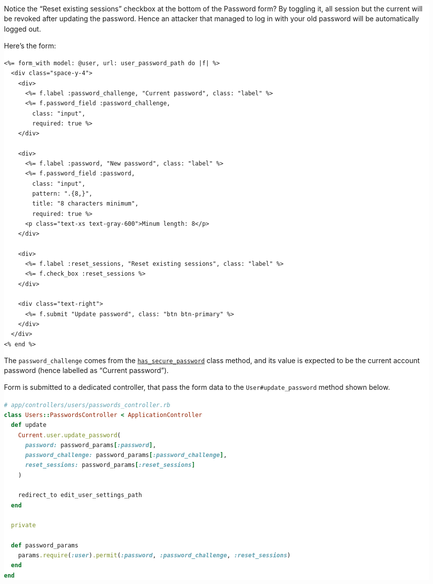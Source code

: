 Notice the “Reset existing sessions” checkbox at the bottom of the Password form? By toggling it, all session but the current will be revoked after updating the password. Hence an attacker that managed to log in with your old password will be automatically logged out.

Here’s the form:

```erb
<%= form_with model: @user, url: user_password_path do |f| %>
  <div class="space-y-4">
    <div>
      <%= f.label :password_challenge, "Current password", class: "label" %>
      <%= f.password_field :password_challenge,
        class: "input",
        required: true %>
    </div>

    <div>
      <%= f.label :password, "New password", class: "label" %>
      <%= f.password_field :password,
        class: "input",
        pattern: ".{8,}",
        title: "8 characters minimum",
        required: true %>
      <p class="text-xs text-gray-600">Minum length: 8</p>
    </div>

    <div>
      <%= f.label :reset_sessions, "Reset existing sessions", class: "label" %>
      <%= f.check_box :reset_sessions %>
    </div>

    <div class="text-right">
      <%= f.submit "Update password", class: "btn btn-primary" %>
    </div>
  </div>
<% end %>
```

The `password_challenge` comes from the [`has_secure_password`](https://api.rubyonrails.org/classes/ActiveModel/SecurePassword/ClassMethods.html#method-i-has_secure_password) class method, and its value is expected to be the current account password (hence labelled as “Current password”).

Form is submitted to a dedicated controller, that pass the form data to the `User#update_password` method shown below.

```ruby
# app/controllers/users/passwords_controller.rb
class Users::PasswordsController < ApplicationController
  def update
    Current.user.update_password(
      password: password_params[:password],
      password_challenge: password_params[:password_challenge],
      reset_sessions: password_params[:reset_sessions]
    )

    redirect_to edit_user_settings_path
  end

  private

  def password_params
    params.require(:user).permit(:password, :password_challenge, :reset_sessions)
  end
end
```
